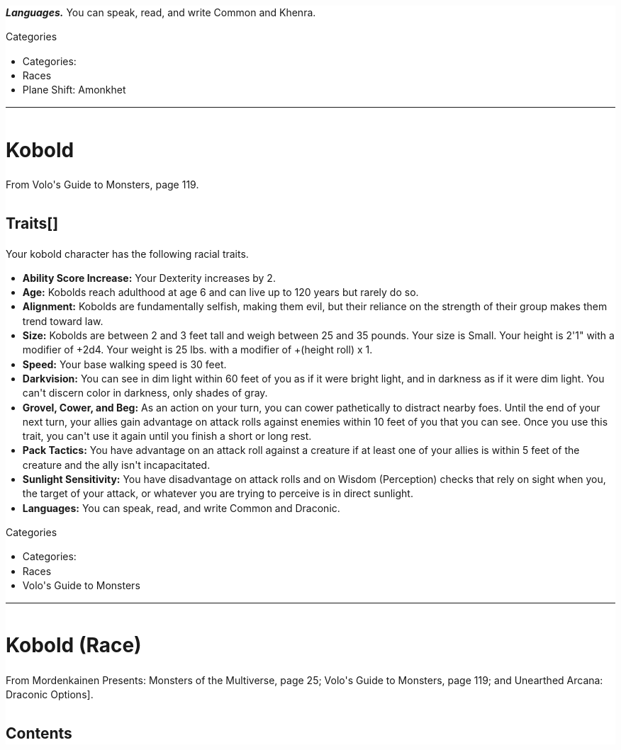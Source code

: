***Languages.*** You can speak, read, and write Common and Khenra.

Categories  

* Categories:
* Races
* Plane Shift: Amonkhet

---

# Kobold

From Volo's Guide to Monsters, page 119.

## Traits[]

Your kobold character has the following racial traits.

* **Ability Score Increase:** Your Dexterity increases by 2.
* **Age:** Kobolds reach adulthood at age 6 and can live up to 120 years but rarely do so.
* **Alignment:** Kobolds are fundamentally selfish, making them evil, but their reliance on the strength of their group makes them trend toward law.
* **Size:** Kobolds are between 2 and 3 feet tall and weigh between 25 and 35 pounds. Your size is Small. Your height is 2'1" with a modifier of +2d4. Your weight is 25 lbs. with a modifier of +(height roll) x 1.
* **Speed:** Your base walking speed is 30 feet.
* **Darkvision:** You can see in dim light within 60 feet of you as if it were bright light, and in darkness as if it were dim light. You can't discern color in darkness, only shades of gray.
* **Grovel, Cower, and Beg:** As an action on your turn, you can cower pathetically to distract nearby foes. Until the end of your next turn, your allies gain advantage on attack rolls against enemies within 10 feet of you that you can see. Once you use this trait, you can't use it again until you finish a short or long rest.
* **Pack Tactics:** You have advantage on an attack roll against a creature if at least one of your allies is within 5 feet of the creature and the ally isn't incapacitated.
* **Sunlight Sensitivity:** You have disadvantage on attack rolls and on Wisdom (Perception) checks that rely on sight when you, the target of your attack, or whatever you are trying to perceive is in direct sunlight.
* **Languages:** You can speak, read, and write Common and Draconic.

Categories  

* Categories:
* Races
* Volo's Guide to Monsters

---

# Kobold (Race)

From Mordenkainen Presents: Monsters of the Multiverse, page 25; Volo's Guide to Monsters, page 119; and Unearthed Arcana: Draconic Options].

## Contents
